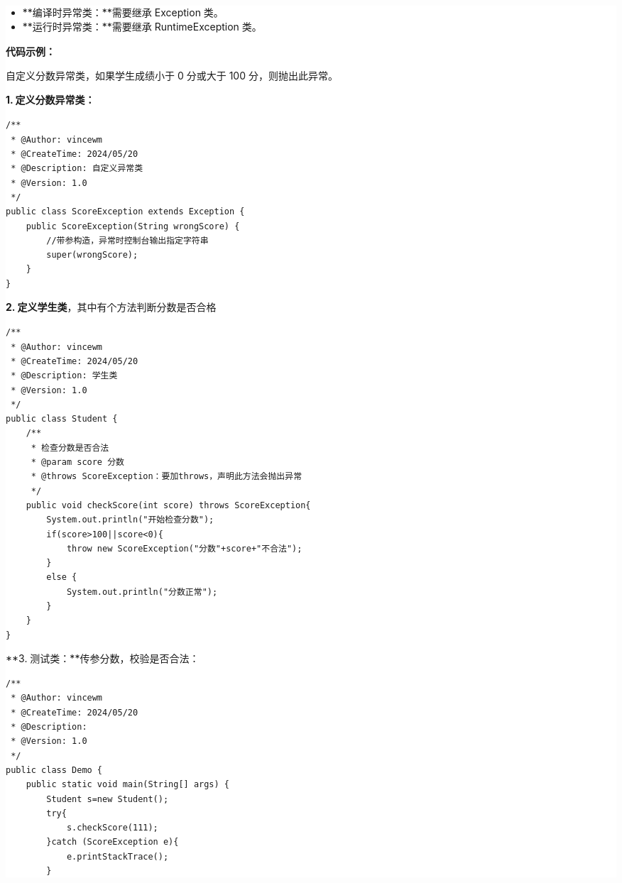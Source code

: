 *   **编译时异常类：**需要继承 Exception 类。
*   **运行时异常类：**需要继承 RuntimeException 类。

**代码示例：**

自定义分数异常类，如果学生成绩小于 0 分或大于 100 分，则抛出此异常。

**1. 定义分数异常类：**

```
/**
 * @Author: vincewm
 * @CreateTime: 2024/05/20
 * @Description: 自定义异常类
 * @Version: 1.0
 */
public class ScoreException extends Exception {
    public ScoreException(String wrongScore) {
        //带参构造，异常时控制台输出指定字符串
        super(wrongScore);
    }
}
```

**2. 定义学生类**，其中有个方法判断分数是否合格 

```
/**
 * @Author: vincewm
 * @CreateTime: 2024/05/20
 * @Description: 学生类
 * @Version: 1.0
 */
public class Student {
    /**
     * 检查分数是否合法
     * @param score 分数
     * @throws ScoreException：要加throws，声明此方法会抛出异常
     */
    public void checkScore(int score) throws ScoreException{
        System.out.println("开始检查分数");
        if(score>100||score<0){
            throw new ScoreException("分数"+score+"不合法");
        }
        else {
            System.out.println("分数正常");
        }
    }
}
```

**3. 测试类：**传参分数，校验是否合法：

```
/**
 * @Author: vincewm
 * @CreateTime: 2024/05/20
 * @Description:
 * @Version: 1.0
 */
public class Demo {
    public static void main(String[] args) {
        Student s=new Student();
        try{
            s.checkScore(111);
        }catch (ScoreException e){
            e.printStackTrace();
        }
```